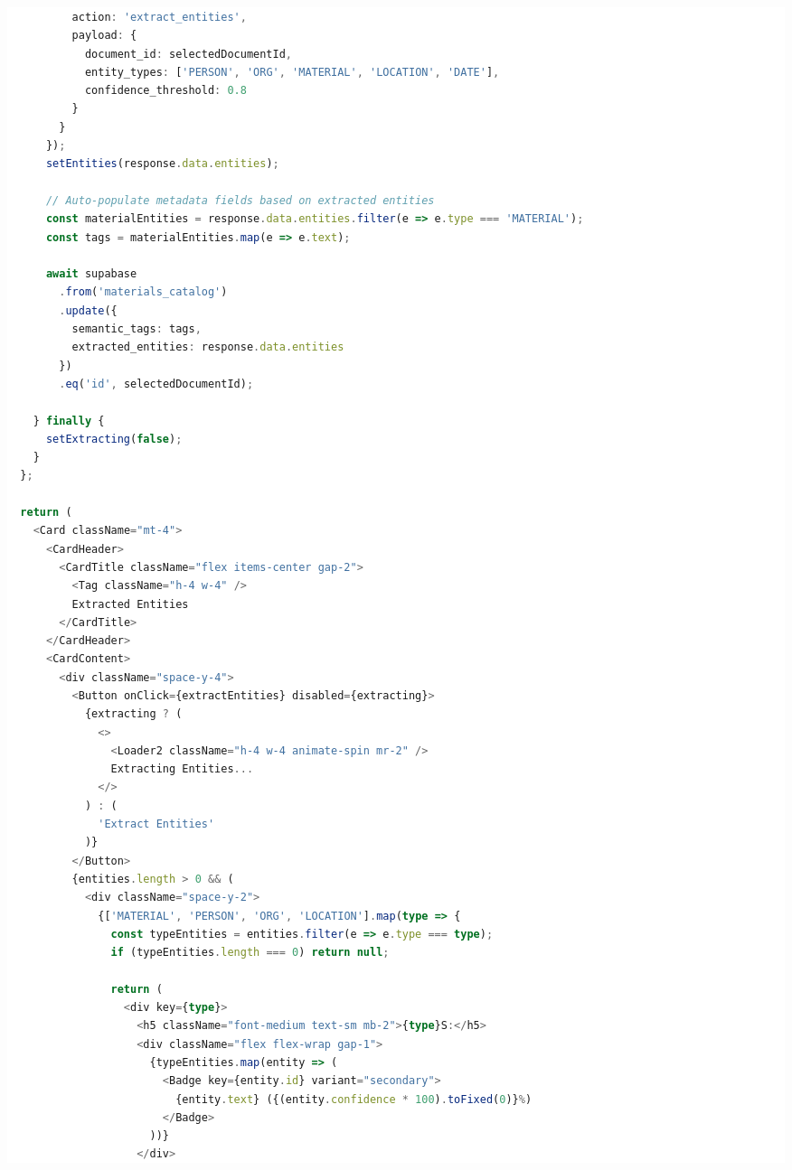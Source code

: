 ```typescript
          action: 'extract_entities',
          payload: {
            document_id: selectedDocumentId,
            entity_types: ['PERSON', 'ORG', 'MATERIAL', 'LOCATION', 'DATE'],
            confidence_threshold: 0.8
          }
        }
      });
      setEntities(response.data.entities);

      // Auto-populate metadata fields based on extracted entities
      const materialEntities = response.data.entities.filter(e => e.type === 'MATERIAL');
      const tags = materialEntities.map(e => e.text);

      await supabase
        .from('materials_catalog')
        .update({
          semantic_tags: tags,
          extracted_entities: response.data.entities
        })
        .eq('id', selectedDocumentId);

    } finally {
      setExtracting(false);
    }
  };

  return (
    <Card className="mt-4">
      <CardHeader>
        <CardTitle className="flex items-center gap-2">
          <Tag className="h-4 w-4" />
          Extracted Entities
        </CardTitle>
      </CardHeader>
      <CardContent>
        <div className="space-y-4">
          <Button onClick={extractEntities} disabled={extracting}>
            {extracting ? (
              <>
                <Loader2 className="h-4 w-4 animate-spin mr-2" />
                Extracting Entities...
              </>
            ) : (
              'Extract Entities'
            )}
          </Button>
          {entities.length > 0 && (
            <div className="space-y-2">
              {['MATERIAL', 'PERSON', 'ORG', 'LOCATION'].map(type => {
                const typeEntities = entities.filter(e => e.type === type);
                if (typeEntities.length === 0) return null;

                return (
                  <div key={type}>
                    <h5 className="font-medium text-sm mb-2">{type}S:</h5>
                    <div className="flex flex-wrap gap-1">
                      {typeEntities.map(entity => (
                        <Badge key={entity.id} variant="secondary">
                          {entity.text} ({(entity.confidence * 100).toFixed(0)}%)
                        </Badge>
                      ))}
                    </div>
```